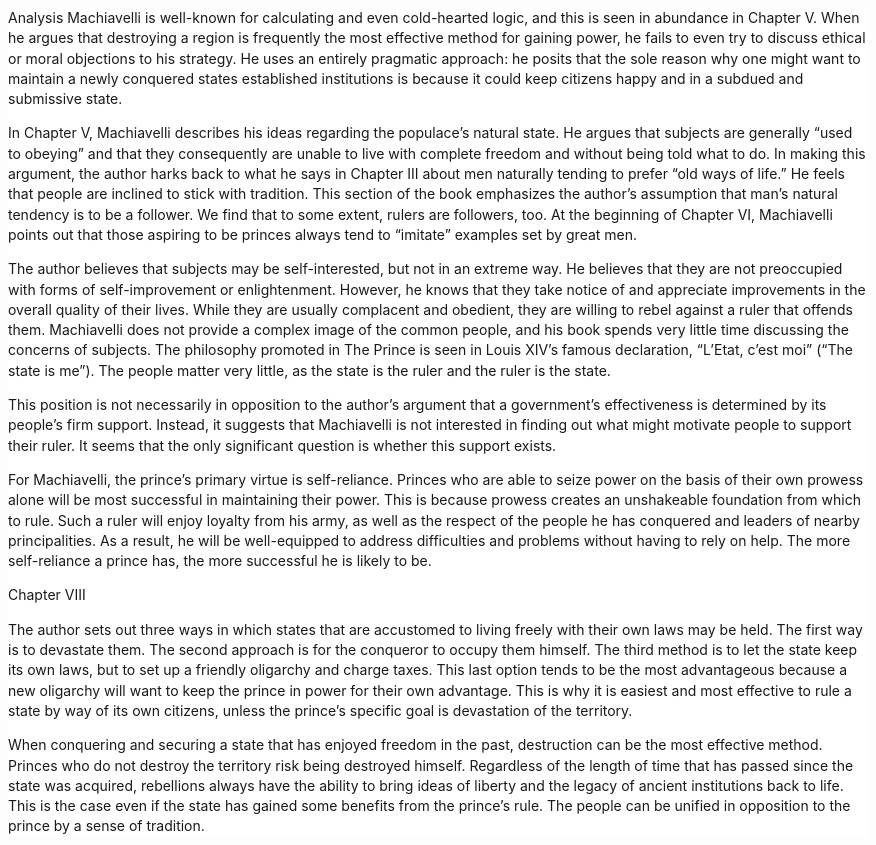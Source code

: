 Analysis
Machiavelli is well-known for calculating and even cold-hearted logic, and this is seen in abundance in Chapter V. When he argues that destroying a region is frequently the most effective method for gaining power, he fails to even try to discuss ethical or moral objections to his strategy. He uses an entirely pragmatic approach: he posits that the sole reason why one might want to maintain a newly conquered states established institutions is because it could keep citizens happy and in a subdued and submissive state.

In Chapter V, Machiavelli describes his ideas regarding the populace’s natural state. He argues that subjects are generally “used to obeying” and that they consequently are unable to live with complete freedom and without being told what to do. In making this argument, the author harks back to what he says in Chapter III about men naturally tending to prefer “old ways of life.” He feels that people are inclined to stick with tradition. This section of the book emphasizes the author’s assumption that man’s natural tendency is to be a follower. We find that to some extent, rulers are followers, too. At the beginning of Chapter VI, Machiavelli points out that those aspiring to be princes always tend to “imitate” examples set by great men.

The author believes that subjects may be self-interested, but not in an extreme way. He believes that they are not preoccupied with forms of self-improvement or enlightenment. However, he knows that they take notice of and appreciate improvements in the overall quality of their lives. While they are usually complacent and obedient, they are willing to rebel against a ruler that offends them. Machiavelli does not provide a complex image of the common people, and his book spends very little time discussing the concerns of subjects. The philosophy promoted in The Prince is seen in Louis XIV’s famous declaration, “L’Etat, c’est moi” (“The state is me”). The people matter very little, as the state is the ruler and the ruler is the state.

This position is not necessarily in opposition to the author’s argument that a government’s effectiveness is determined by its people’s firm support. Instead, it suggests that Machiavelli is not interested in finding out what might motivate people to support their ruler. It seems that the only significant question is whether this support exists. 

For Machiavelli, the prince’s primary virtue is self-reliance. Princes who are able to seize power on the basis of their own prowess alone will be most successful in maintaining their power. This is because prowess creates an unshakeable foundation from which to rule. Such a ruler will enjoy loyalty from his army, as well as the respect of the people he has conquered and leaders of nearby principalities. As a result, he will be well-equipped to address difficulties and problems without having to rely on help. The more self-reliance a prince has, the more successful he is likely to be.


Chapter VIII

The author sets out three ways in which states that are accustomed to living freely with their own laws may be held. The first way is to devastate them. The second approach is for the conqueror to occupy them himself. The third method is to let the state keep its own laws, but to set up a friendly oligarchy and charge taxes. This last option tends to be the most advantageous because a new oligarchy will want to keep the prince in power for their own advantage. This is why it is easiest and most effective to rule a state by way of its own citizens, unless the prince’s specific goal is devastation of the territory.

When conquering and securing a state that has enjoyed freedom in the past, destruction can be the most effective method. Princes who do not destroy the territory risk being destroyed himself. Regardless of the length of time that has passed since the state was acquired, rebellions always have the ability to bring ideas of liberty and the legacy of ancient institutions back to life. This is the case even if the state has gained some benefits from the prince’s rule. The people can be unified in opposition to the prince by a sense of tradition.

